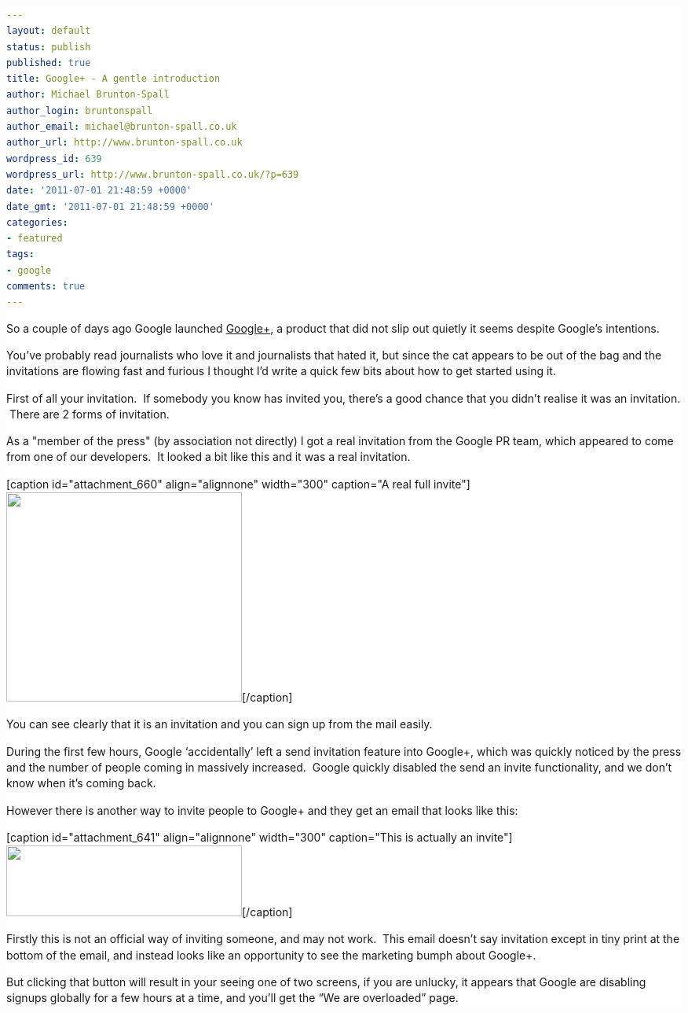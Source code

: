 ```yaml
---
layout: default
status: publish
published: true
title: Google+ - A gentle introduction
author: Michael Brunton-Spall
author_login: bruntonspall
author_email: michael@brunton-spall.co.uk
author_url: http://www.brunton-spall.co.uk
wordpress_id: 639
wordpress_url: http://www.brunton-spall.co.uk/?p=639
date: '2011-07-01 21:48:59 +0000'
date_gmt: '2011-07-01 21:48:59 +0000'
categories:
- featured
tags:
- google
comments: true
---
```

So a couple of days ago Google launched <a href="http://plus.google.com" target="_blank">Google+</a>, a product that did not slip out quietly it seems despite Google’s intentions.

You’ve probably read journalists who love it and journalists that hated it, but since the cat appears to be out of the bag and the invitations are flowing fast and furious I thought I’d write a quick few bits about how to get started using it.

First of all your invitation.  If somebody you know has invited you, there’s a good chance that you didn’t realise it was an invitation.  There are 2 forms of invitation.


As a "member of the press" (by association not directly) I got a real invitation from the Google PR team, which appeared to come from one of our developers.  It looked a bit like this and it was a real invitation.

[caption id="attachment_660" align="alignnone" width="300" caption="A real full invite"]<a href="http://www.brunton-spall.co.uk/wp-content/uploads/2011/07/Google+-An-Invite-4.jpg"><img class="size-medium wp-image-660" title="Google+ - An Invite" src="http://www.brunton-spall.co.uk/wp-content/uploads/2011/07/Google+-An-Invite-4-300x266.jpg" alt="" width="300" height="266" /></a>[/caption]

<a href="http://www.brunton-spall.co.uk/wp-content/uploads/2011/07/Google+-An-Invite-4.jpg"></a>You can see clearly that it is an invitation and you can sign up from the mail easily.

During the first few hours, Google ‘accidentally’ left a send invitation feature into Google+, which was quickly noticed by the press and the number of people coming in massively increased.  Google quickly disabled the send an invite functionality, and we don’t know when it’s coming back.

However there is another way to invite people to Google+ and they get an email that looks like this:

[caption id="attachment_641" align="alignnone" width="300" caption="This is actually an invite"]<a href="http://www.brunton-spall.co.uk/wp-content/uploads/2011/07/Google+-An-Invite-1-1.jpg"><img class="size-medium wp-image-641 " title="Google+ An Invite" src="http://www.brunton-spall.co.uk/wp-content/uploads/2011/07/Google+-An-Invite-1-1-300x90.jpg" alt="" width="300" height="90" /></a>[/caption]

Firstly this is not an official way of inviting someone, and may not work.  This email doesn’t say invitation except in tiny print at the bottom of the email, and instead looks like an opportunity to see the marketing bumph about Google+.

But clicking that button will result in your seeing one of two screens, if you are unlucky, it appears that Google are disabling signups globally for a few hours at a time, and you’ll get the “We are overloaded” page.
